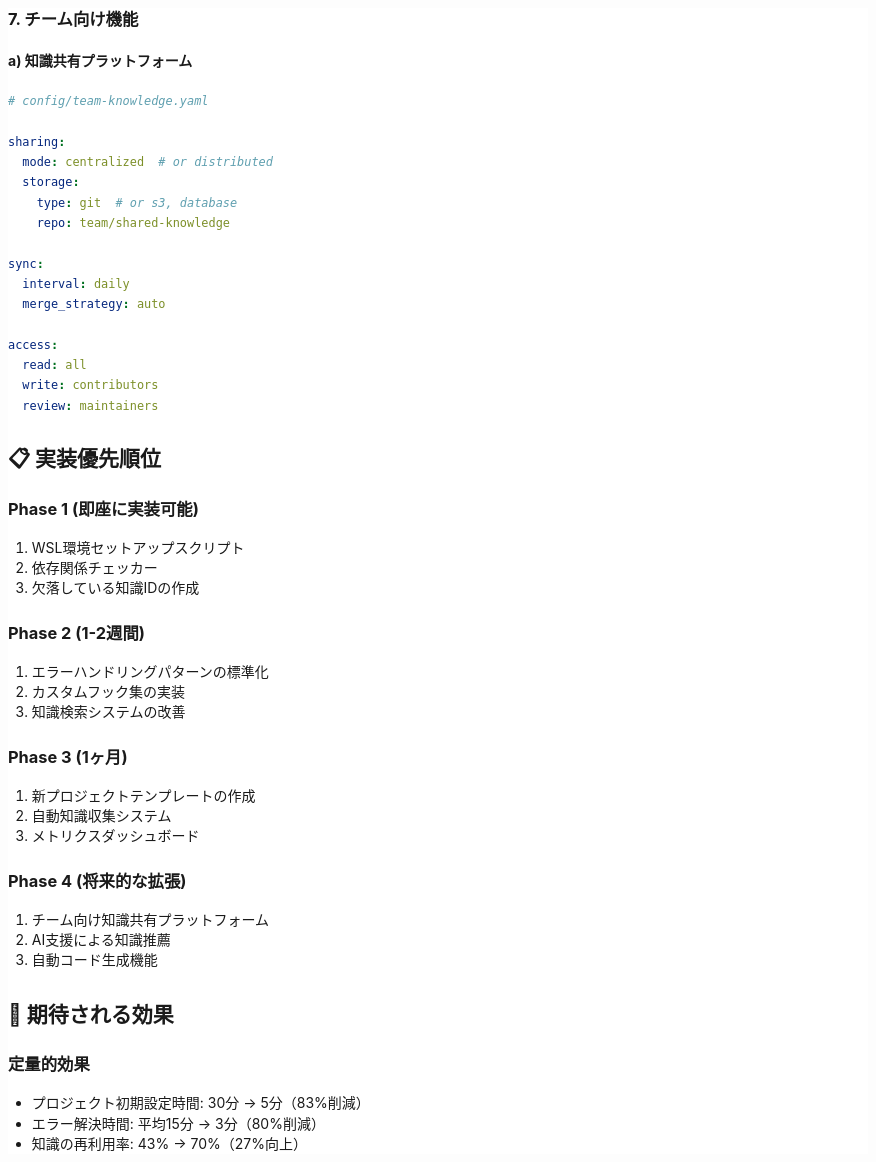 ### 7. チーム向け機能

#### a) 知識共有プラットフォーム
```yaml
# config/team-knowledge.yaml

sharing:
  mode: centralized  # or distributed
  storage: 
    type: git  # or s3, database
    repo: team/shared-knowledge
  
sync:
  interval: daily
  merge_strategy: auto
  
access:
  read: all
  write: contributors
  review: maintainers
```

## 📋 実装優先順位

### Phase 1 (即座に実装可能)
1. WSL環境セットアップスクリプト
2. 依存関係チェッカー
3. 欠落している知識IDの作成

### Phase 2 (1-2週間)
1. エラーハンドリングパターンの標準化
2. カスタムフック集の実装
3. 知識検索システムの改善

### Phase 3 (1ヶ月)
1. 新プロジェクトテンプレートの作成
2. 自動知識収集システム
3. メトリクスダッシュボード

### Phase 4 (将来的な拡張)
1. チーム向け知識共有プラットフォーム
2. AI支援による知識推薦
3. 自動コード生成機能

## 🎉 期待される効果

### 定量的効果
- プロジェクト初期設定時間: 30分 → 5分（83%削減）
- エラー解決時間: 平均15分 → 3分（80%削減）
- 知識の再利用率: 43% → 70%（27%向上）
